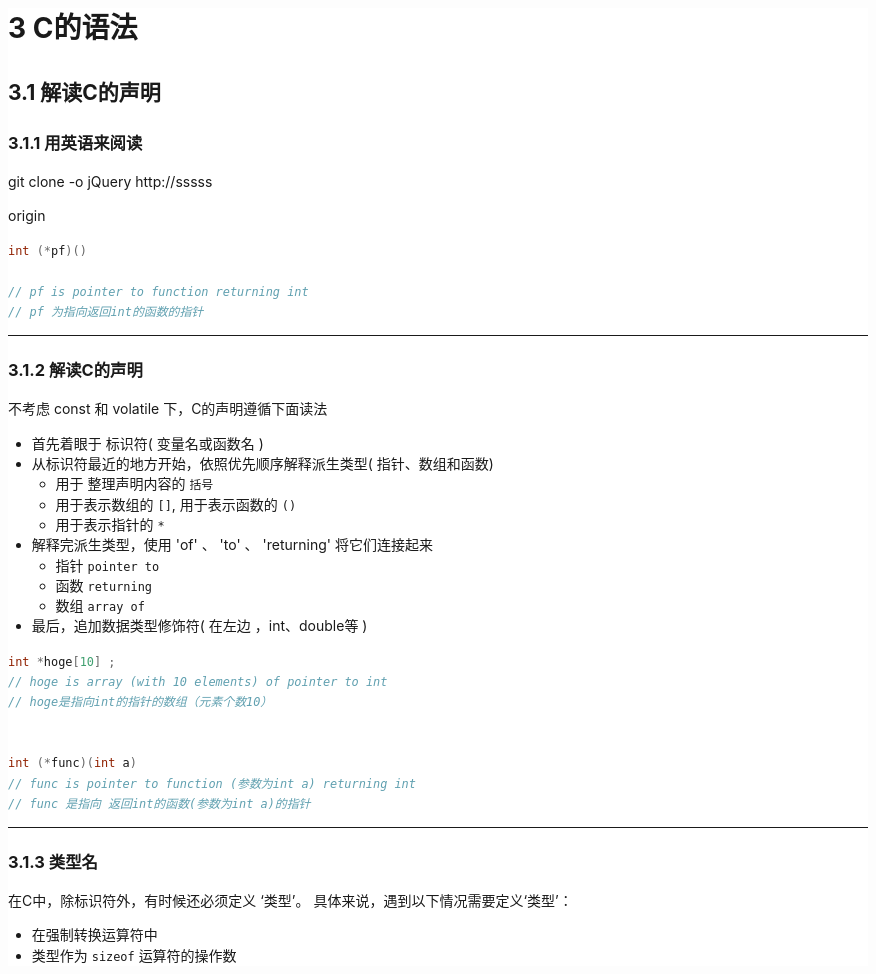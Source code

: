 # 3 C的语法

## 3.1 解读C的声明
### 3.1.1 用英语来阅读



git clone -o jQuery http://sssss

origin


```c
int (*pf)()

// pf is pointer to function returning int
// pf 为指向返回int的函数的指针

```
- - - - --
### 3.1.2 解读C的声明
不考虑 const 和 volatile 下，C的声明遵循下面读法

+ 首先着眼于 标识符( 变量名或函数名 )
+ 从标识符最近的地方开始，依照优先顺序解释派生类型( 指针、数组和函数)
    - 用于 整理声明内容的 `括号`
    - 用于表示数组的 `[]`, 用于表示函数的 `()`
    - 用于表示指针的 `*`
+ 解释完派生类型，使用 'of' 、 'to' 、 'returning' 将它们连接起来
    - 指针 ` pointer to `
    - 函数 ` returning `
    - 数组 ` array of `
+ 最后，追加数据类型修饰符( 在左边 ，int、double等 )

```c
int *hoge[10] ;
// hoge is array (with 10 elements) of pointer to int
// hoge是指向int的指针的数组（元素个数10）


int (*func)(int a)
// func is pointer to function (参数为int a) returning int 
// func 是指向 返回int的函数(参数为int a)的指针

```
- - - - -
### 3.1.3 类型名
在C中，除标识符外，有时候还必须定义 ‘类型’。
具体来说，遇到以下情况需要定义‘类型’：

- 在强制转换运算符中
- 类型作为 `sizeof` 运算符的操作数
